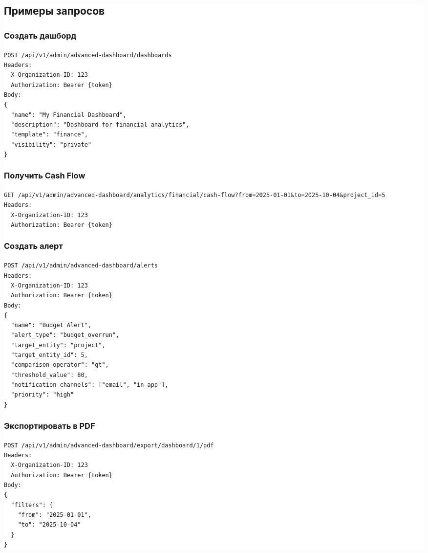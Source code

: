 
## Примеры запросов

### Создать дашборд
```http
POST /api/v1/admin/advanced-dashboard/dashboards
Headers:
  X-Organization-ID: 123
  Authorization: Bearer {token}
Body:
{
  "name": "My Financial Dashboard",
  "description": "Dashboard for financial analytics",
  "template": "finance",
  "visibility": "private"
}
```

### Получить Cash Flow
```http
GET /api/v1/admin/advanced-dashboard/analytics/financial/cash-flow?from=2025-01-01&to=2025-10-04&project_id=5
Headers:
  X-Organization-ID: 123
  Authorization: Bearer {token}
```

### Создать алерт
```http
POST /api/v1/admin/advanced-dashboard/alerts
Headers:
  X-Organization-ID: 123
  Authorization: Bearer {token}
Body:
{
  "name": "Budget Alert",
  "alert_type": "budget_overrun",
  "target_entity": "project",
  "target_entity_id": 5,
  "comparison_operator": "gt",
  "threshold_value": 80,
  "notification_channels": ["email", "in_app"],
  "priority": "high"
}
```

### Экспортировать в PDF
```http
POST /api/v1/admin/advanced-dashboard/export/dashboard/1/pdf
Headers:
  X-Organization-ID: 123
  Authorization: Bearer {token}
Body:
{
  "filters": {
    "from": "2025-01-01",
    "to": "2025-10-04"
  }
}
```
